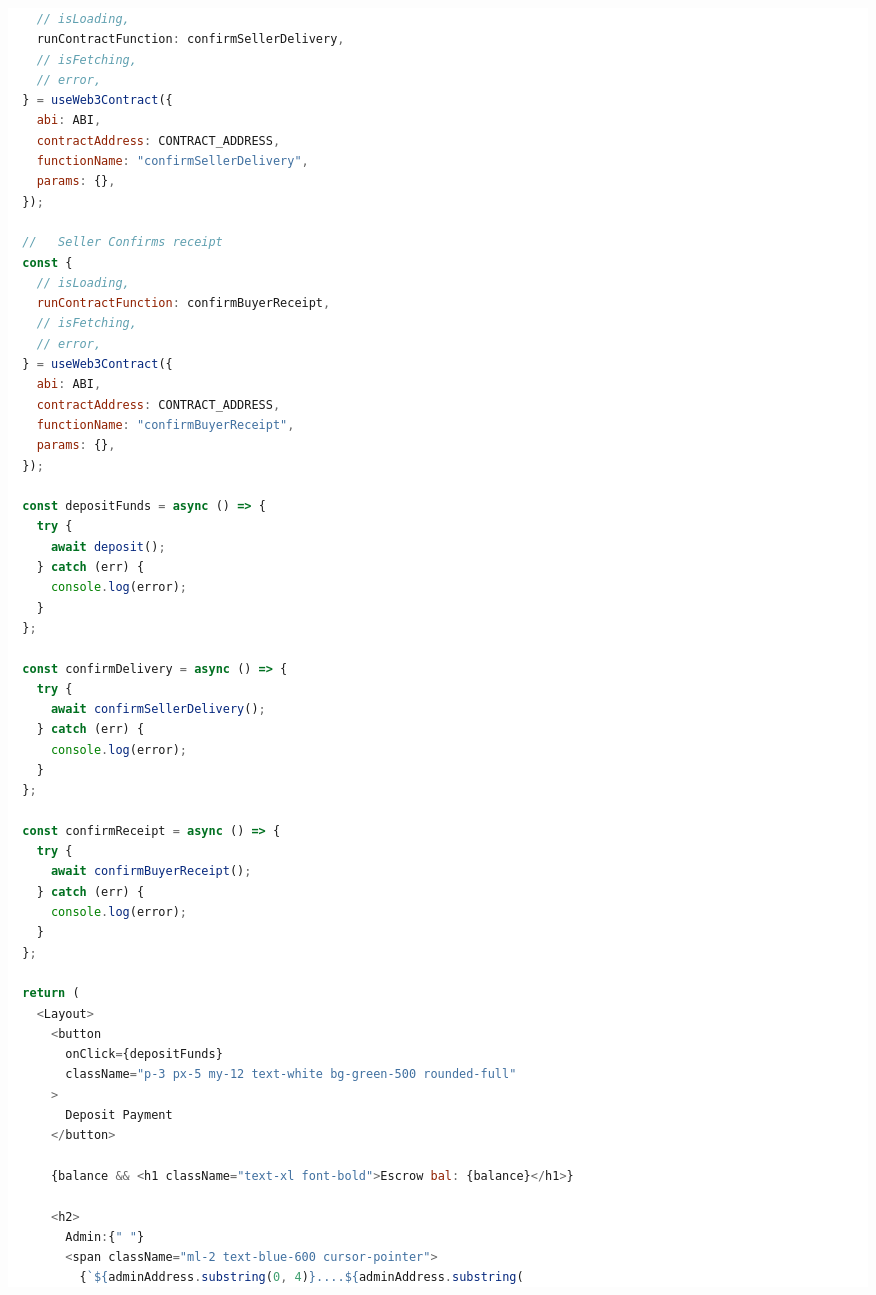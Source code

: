 ```js
    // isLoading,
    runContractFunction: confirmSellerDelivery,
    // isFetching,
    // error,
  } = useWeb3Contract({
    abi: ABI,
    contractAddress: CONTRACT_ADDRESS,
    functionName: "confirmSellerDelivery",
    params: {},
  });

  //   Seller Confirms receipt
  const {
    // isLoading,
    runContractFunction: confirmBuyerReceipt,
    // isFetching,
    // error,
  } = useWeb3Contract({
    abi: ABI,
    contractAddress: CONTRACT_ADDRESS,
    functionName: "confirmBuyerReceipt",
    params: {},
  });

  const depositFunds = async () => {
    try {
      await deposit();
    } catch (err) {
      console.log(error);
    }
  };

  const confirmDelivery = async () => {
    try {
      await confirmSellerDelivery();
    } catch (err) {
      console.log(error);
    }
  };

  const confirmReceipt = async () => {
    try {
      await confirmBuyerReceipt();
    } catch (err) {
      console.log(error);
    }
  };

  return (
    <Layout>
      <button
        onClick={depositFunds}
        className="p-3 px-5 my-12 text-white bg-green-500 rounded-full"
      >
        Deposit Payment
      </button>

      {balance && <h1 className="text-xl font-bold">Escrow bal: {balance}</h1>}

      <h2>
        Admin:{" "}
        <span className="ml-2 text-blue-600 cursor-pointer">
          {`${adminAddress.substring(0, 4)}....${adminAddress.substring(
```